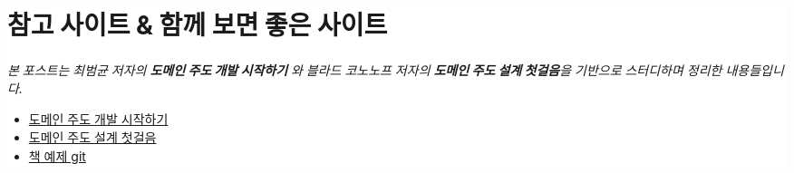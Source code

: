 
# 참고 사이트 & 함께 보면 좋은 사이트

*본 포스트는 최범균 저자의 **도메인 주도 개발 시작하기** 와 블라드 코노노프 저자의 **도메인 주도 설계 첫걸음**을 기반으로 스터디하며 정리한 내용들입니다.*

* [도메인 주도 개발 시작하기](https://www.yes24.com/Product/Goods/108431347)
* [도메인 주도 설계 첫걸음](https://www.yes24.com/Product/Goods/109708596)
* [책 예제 git](https://github.com/madvirus/ddd-start2)